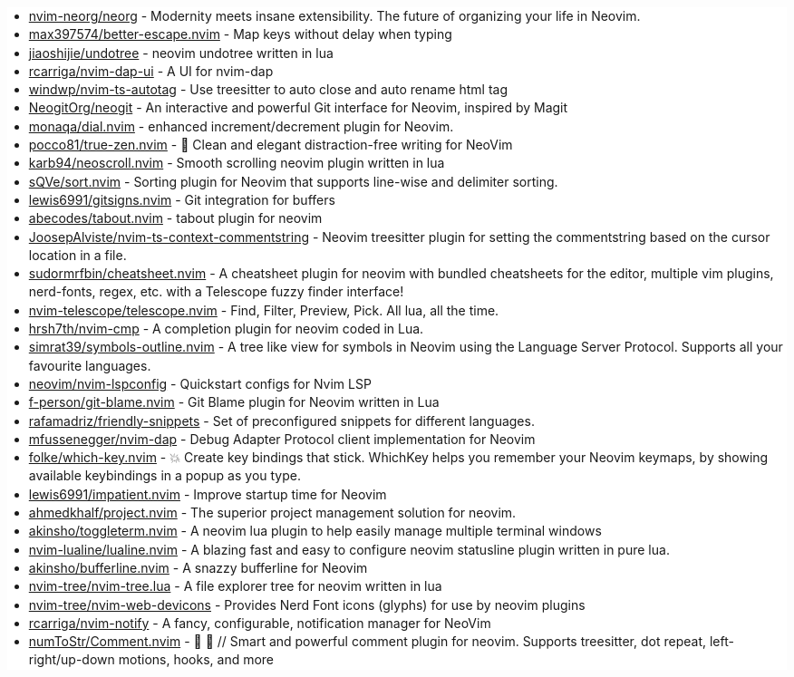 - [nvim-neorg/neorg](https://github.com/nvim-neorg/neorg) - Modernity meets insane extensibility. The future of organizing your life in Neovim.
- [max397574/better-escape.nvim](https://github.com/max397574/better-escape.nvim) - Map keys without delay when typing
- [jiaoshijie/undotree](https://github.com/jiaoshijie/undotree) - neovim undotree written in lua
- [rcarriga/nvim-dap-ui](https://github.com/rcarriga/nvim-dap-ui) - A UI for nvim-dap
- [windwp/nvim-ts-autotag](https://github.com/windwp/nvim-ts-autotag) - Use treesitter to auto close and auto rename html tag
- [NeogitOrg/neogit](https://github.com/NeogitOrg/neogit) - An interactive and powerful Git interface for Neovim, inspired by Magit
- [monaqa/dial.nvim](https://github.com/monaqa/dial.nvim) - enhanced increment/decrement plugin for Neovim.
- [pocco81/true-zen.nvim](https://github.com/pocco81/true-zen.nvim) - 🦝 Clean and elegant distraction-free writing for NeoVim
- [karb94/neoscroll.nvim](https://github.com/karb94/neoscroll.nvim) - Smooth scrolling neovim plugin written in lua
- [sQVe/sort.nvim](https://github.com/sQVe/sort.nvim) - Sorting plugin for Neovim that supports line-wise and delimiter sorting.
- [lewis6991/gitsigns.nvim](https://github.com/lewis6991/gitsigns.nvim) - Git integration for buffers
- [abecodes/tabout.nvim](https://github.com/abecodes/tabout.nvim) - tabout plugin for neovim
- [JoosepAlviste/nvim-ts-context-commentstring](https://github.com/JoosepAlviste/nvim-ts-context-commentstring) - Neovim treesitter plugin for setting the commentstring based on the cursor location in a file.
- [sudormrfbin/cheatsheet.nvim](https://github.com/sudormrfbin/cheatsheet.nvim) - A cheatsheet plugin for neovim with bundled cheatsheets for the editor, multiple vim plugins, nerd-fonts, regex, etc. with a Telescope fuzzy finder interface!
- [nvim-telescope/telescope.nvim](https://github.com/nvim-telescope/telescope.nvim) - Find, Filter, Preview, Pick. All lua, all the time.
- [hrsh7th/nvim-cmp](https://github.com/hrsh7th/nvim-cmp) - A completion plugin for neovim coded in Lua.
- [simrat39/symbols-outline.nvim](https://github.com/simrat39/symbols-outline.nvim) - A tree like view for symbols in Neovim using the Language Server Protocol. Supports all your favourite languages.
- [neovim/nvim-lspconfig](https://github.com/neovim/nvim-lspconfig) - Quickstart configs for Nvim LSP
- [f-person/git-blame.nvim](https://github.com/f-person/git-blame.nvim) - Git Blame plugin for Neovim written in Lua
- [rafamadriz/friendly-snippets](https://github.com/rafamadriz/friendly-snippets) - Set of preconfigured snippets for different languages.
- [mfussenegger/nvim-dap](https://github.com/mfussenegger/nvim-dap) - Debug Adapter Protocol client implementation for Neovim
- [folke/which-key.nvim](https://github.com/folke/which-key.nvim) - 💥   Create key bindings that stick. WhichKey helps you remember your Neovim keymaps, by showing available keybindings in a popup as you type.
- [lewis6991/impatient.nvim](https://github.com/lewis6991/impatient.nvim) - Improve startup time for Neovim
- [ahmedkhalf/project.nvim](https://github.com/ahmedkhalf/project.nvim) - The superior project management solution for neovim.
- [akinsho/toggleterm.nvim](https://github.com/akinsho/toggleterm.nvim) - A neovim lua plugin to help easily manage multiple terminal windows
- [nvim-lualine/lualine.nvim](https://github.com/nvim-lualine/lualine.nvim) - A blazing fast and easy to configure neovim statusline plugin written in pure lua.
- [akinsho/bufferline.nvim](https://github.com/akinsho/bufferline.nvim) - A snazzy bufferline for Neovim
- [nvim-tree/nvim-tree.lua](https://github.com/nvim-tree/nvim-tree.lua) - A file explorer tree for neovim written in lua
- [nvim-tree/nvim-web-devicons](https://github.com/nvim-tree/nvim-web-devicons) - Provides Nerd Font icons (glyphs) for use by neovim plugins
- [rcarriga/nvim-notify](https://github.com/rcarriga/nvim-notify) - A fancy, configurable, notification manager for NeoVim
- [numToStr/Comment.nvim](https://github.com/numToStr/Comment.nvim) - :brain: :muscle: // Smart and powerful comment plugin for neovim. Supports treesitter, dot repeat, left-right/up-down motions, hooks, and more